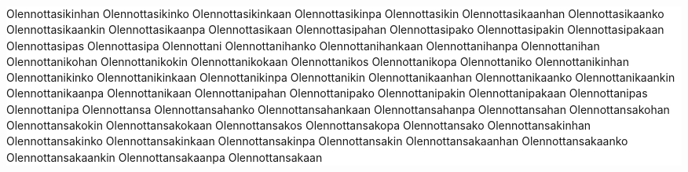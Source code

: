 Olennottasikinhan
Olennottasikinko
Olennottasikinkaan
Olennottasikinpa
Olennottasikin
Olennottasikaanhan
Olennottasikaanko
Olennottasikaankin
Olennottasikaanpa
Olennottasikaan
Olennottasipahan
Olennottasipako
Olennottasipakin
Olennottasipakaan
Olennottasipas
Olennottasipa
Olennottani
Olennottanihanko
Olennottanihankaan
Olennottanihanpa
Olennottanihan
Olennottanikohan
Olennottanikokin
Olennottanikokaan
Olennottanikos
Olennottanikopa
Olennottaniko
Olennottanikinhan
Olennottanikinko
Olennottanikinkaan
Olennottanikinpa
Olennottanikin
Olennottanikaanhan
Olennottanikaanko
Olennottanikaankin
Olennottanikaanpa
Olennottanikaan
Olennottanipahan
Olennottanipako
Olennottanipakin
Olennottanipakaan
Olennottanipas
Olennottanipa
Olennottansa
Olennottansahanko
Olennottansahankaan
Olennottansahanpa
Olennottansahan
Olennottansakohan
Olennottansakokin
Olennottansakokaan
Olennottansakos
Olennottansakopa
Olennottansako
Olennottansakinhan
Olennottansakinko
Olennottansakinkaan
Olennottansakinpa
Olennottansakin
Olennottansakaanhan
Olennottansakaanko
Olennottansakaankin
Olennottansakaanpa
Olennottansakaan
